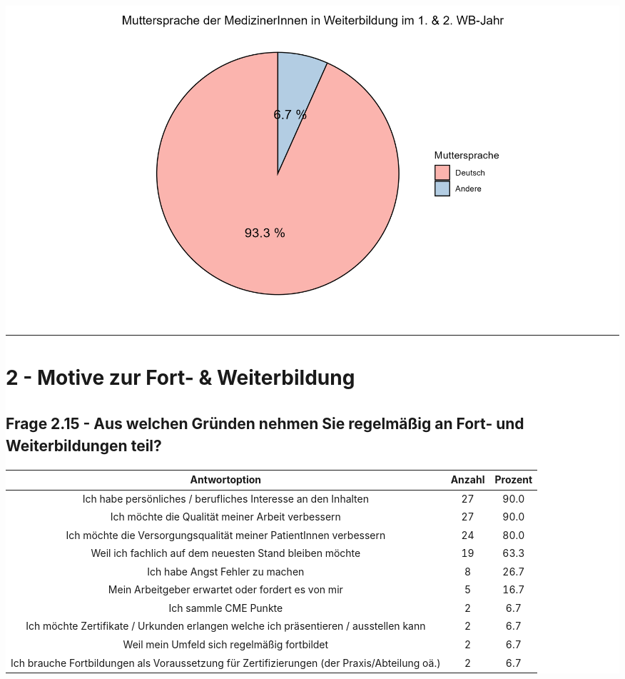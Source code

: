 <img src="graphs/graph_1_12_jung_assistentinnen_muttersprache.png" width="65%" style="display: block; margin: auto;" />

------------------------------------------------------------------------

# 2 - Motive zur Fort- & Weiterbildung

## Frage 2.15 - Aus welchen Gründen nehmen Sie regelmäßig an Fort- und Weiterbildungen teil?

| Antwortoption | Anzahl | Prozent |
|:--:|:--:|:--:|
| Ich habe persönliches / berufliches Interesse an den Inhalten | 27 | 90.0 |
| Ich möchte die Qualität meiner Arbeit verbessern | 27 | 90.0 |
| Ich möchte die Versorgungsqualität meiner PatientInnen verbessern | 24 | 80.0 |
| Weil ich fachlich auf dem neuesten Stand bleiben möchte | 19 | 63.3 |
| Ich habe Angst Fehler zu machen | 8 | 26.7 |
| Mein Arbeitgeber erwartet oder fordert es von mir | 5 | 16.7 |
| Ich sammle CME Punkte | 2 | 6.7 |
| Ich möchte Zertifikate / Urkunden erlangen welche ich präsentieren / ausstellen kann | 2 | 6.7 |
| Weil mein Umfeld sich regelmäßig fortbildet | 2 | 6.7 |
| Ich brauche Fortbildungen als Voraussetzung für Zertifizierungen (der Praxis/Abteilung oä.) | 2 | 6.7 |